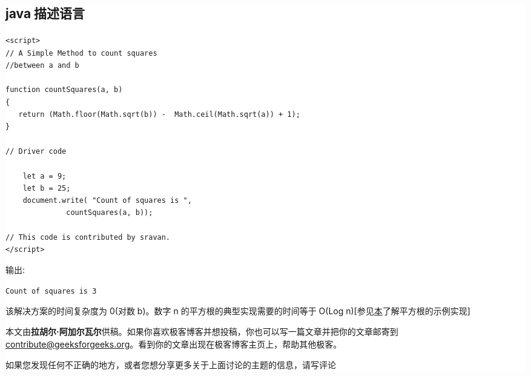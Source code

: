 ```
```

## java 描述语言

```
<script>
// A Simple Method to count squares
//between a and b

function countSquares(a, b)
{
   return (Math.floor(Math.sqrt(b)) -  Math.ceil(Math.sqrt(a)) + 1);
}

// Driver code

    let a = 9;
    let b = 25;
    document.write( "Count of squares is ",
              countSquares(a, b));

// This code is contributed by sravan.
</script>
```

输出:

```
Count of squares is 3
```

该解决方案的时间复杂度为 0(对数 b)。数字 n 的平方根的典型实现需要的时间等于 O(Log n)[参见[本](https://www.geeksforgeeks.org/square-root-of-an-integer/)了解平方根的示例实现]

本文由**拉胡尔·阿加尔瓦尔**供稿。如果你喜欢极客博客并想投稿，你也可以写一篇文章并把你的文章邮寄到 contribute@geeksforgeeks.org。看到你的文章出现在极客博客主页上，帮助其他极客。

如果您发现任何不正确的地方，或者您想分享更多关于上面讨论的主题的信息，请写评论